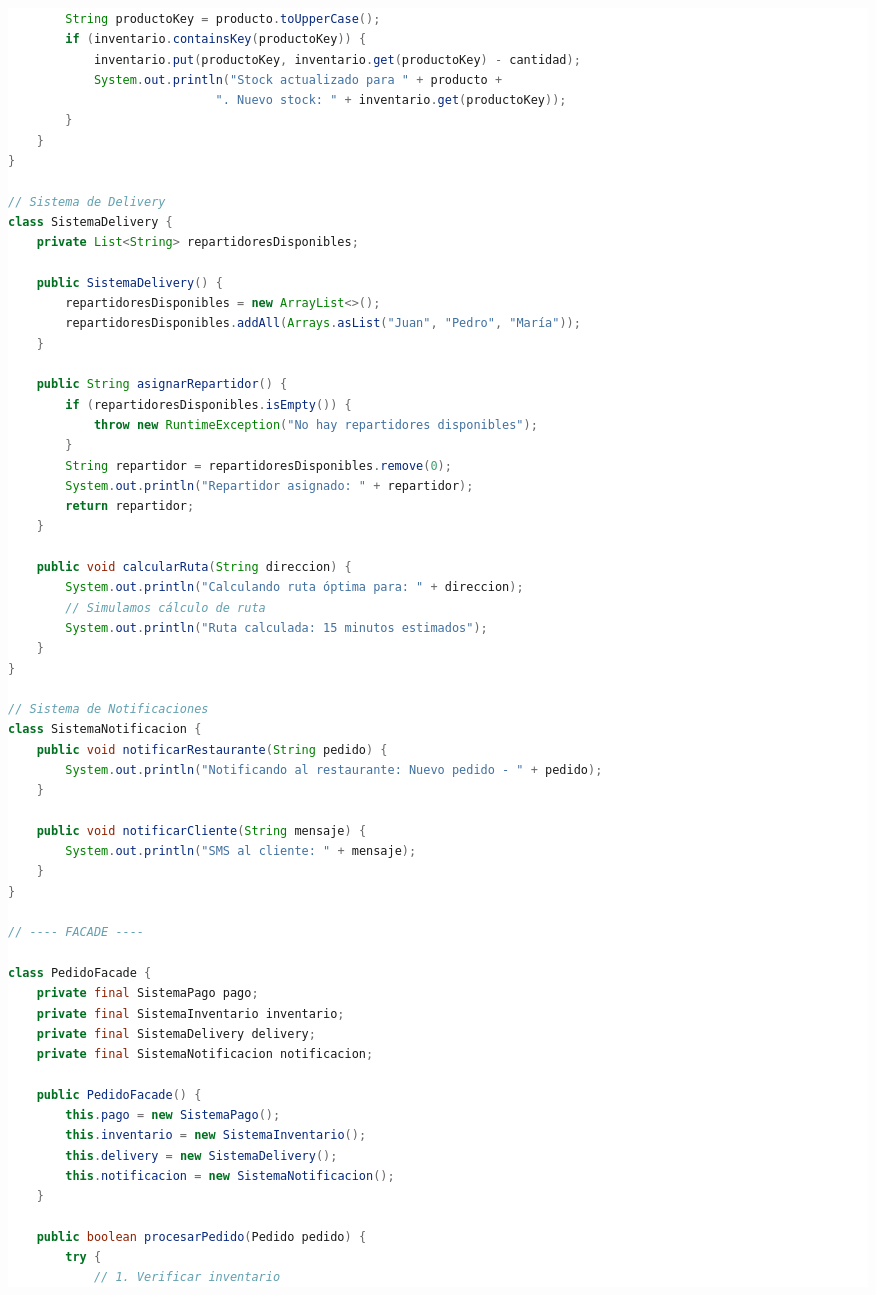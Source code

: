 ```java
        String productoKey = producto.toUpperCase();
        if (inventario.containsKey(productoKey)) {
            inventario.put(productoKey, inventario.get(productoKey) - cantidad);
            System.out.println("Stock actualizado para " + producto +
                             ". Nuevo stock: " + inventario.get(productoKey));
        }
    }
}

// Sistema de Delivery
class SistemaDelivery {
    private List<String> repartidoresDisponibles;

    public SistemaDelivery() {
        repartidoresDisponibles = new ArrayList<>();
        repartidoresDisponibles.addAll(Arrays.asList("Juan", "Pedro", "María"));
    }

    public String asignarRepartidor() {
        if (repartidoresDisponibles.isEmpty()) {
            throw new RuntimeException("No hay repartidores disponibles");
        }
        String repartidor = repartidoresDisponibles.remove(0);
        System.out.println("Repartidor asignado: " + repartidor);
        return repartidor;
    }

    public void calcularRuta(String direccion) {
        System.out.println("Calculando ruta óptima para: " + direccion);
        // Simulamos cálculo de ruta
        System.out.println("Ruta calculada: 15 minutos estimados");
    }
}

// Sistema de Notificaciones
class SistemaNotificacion {
    public void notificarRestaurante(String pedido) {
        System.out.println("Notificando al restaurante: Nuevo pedido - " + pedido);
    }

    public void notificarCliente(String mensaje) {
        System.out.println("SMS al cliente: " + mensaje);
    }
}

// ---- FACADE ----

class PedidoFacade {
    private final SistemaPago pago;
    private final SistemaInventario inventario;
    private final SistemaDelivery delivery;
    private final SistemaNotificacion notificacion;

    public PedidoFacade() {
        this.pago = new SistemaPago();
        this.inventario = new SistemaInventario();
        this.delivery = new SistemaDelivery();
        this.notificacion = new SistemaNotificacion();
    }

    public boolean procesarPedido(Pedido pedido) {
        try {
            // 1. Verificar inventario
```